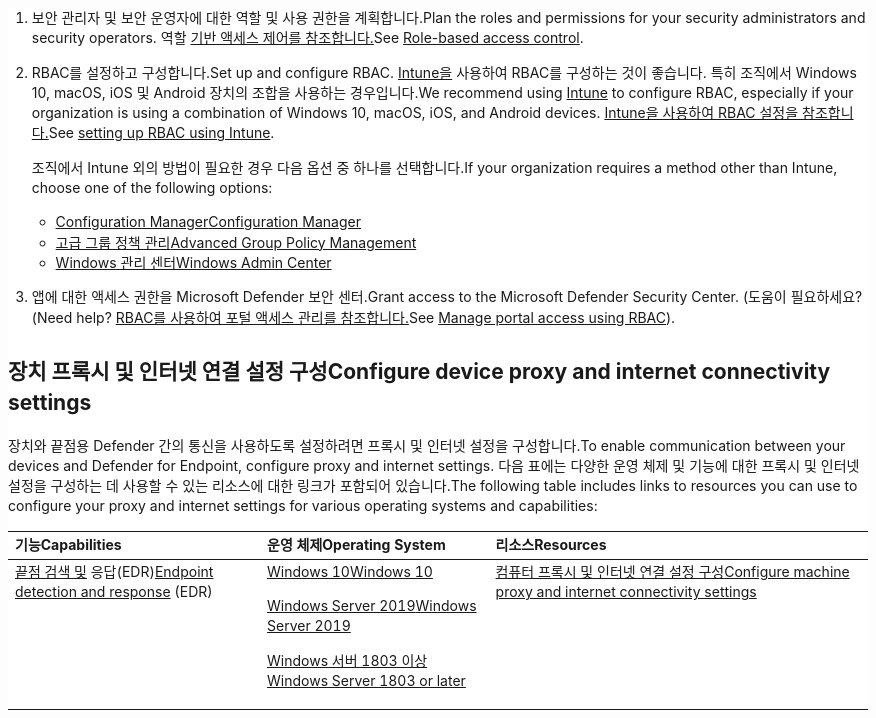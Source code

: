 1. <span data-ttu-id="34eaa-160">보안 관리자 및 보안 운영자에 대한 역할 및 사용 권한을 계획합니다.</span><span class="sxs-lookup"><span data-stu-id="34eaa-160">Plan the roles and permissions for your security administrators and security operators.</span></span> <span data-ttu-id="34eaa-161">역할 [기반 액세스 제어를 참조합니다.](prepare-deployment.md#role-based-access-control)</span><span class="sxs-lookup"><span data-stu-id="34eaa-161">See [Role-based access control](prepare-deployment.md#role-based-access-control).</span></span>

2. <span data-ttu-id="34eaa-162">RBAC를 설정하고 구성합니다.</span><span class="sxs-lookup"><span data-stu-id="34eaa-162">Set up and configure RBAC.</span></span> <span data-ttu-id="34eaa-163">[Intune을](/mem/intune/fundamentals/what-is-intune) 사용하여 RBAC를 구성하는 것이 좋습니다. 특히 조직에서 Windows 10, macOS, iOS 및 Android 장치의 조합을 사용하는 경우입니다.</span><span class="sxs-lookup"><span data-stu-id="34eaa-163">We recommend using [Intune](/mem/intune/fundamentals/what-is-intune) to configure RBAC, especially if your organization is using a combination of Windows 10, macOS, iOS, and Android devices.</span></span> <span data-ttu-id="34eaa-164">[Intune을 사용하여 RBAC 설정을 참조합니다.](/mem/intune/fundamentals/role-based-access-control)</span><span class="sxs-lookup"><span data-stu-id="34eaa-164">See [setting up RBAC using Intune](/mem/intune/fundamentals/role-based-access-control).</span></span>

    <span data-ttu-id="34eaa-165">조직에서 Intune 외의 방법이 필요한 경우 다음 옵션 중 하나를 선택합니다.</span><span class="sxs-lookup"><span data-stu-id="34eaa-165">If your organization requires a method other than Intune, choose one of the following options:</span></span>

    - [<span data-ttu-id="34eaa-166">Configuration Manager</span><span class="sxs-lookup"><span data-stu-id="34eaa-166">Configuration Manager</span></span>](/mem/configmgr/core/servers/deploy/configure/configure-role-based-administration)
    - [<span data-ttu-id="34eaa-167">고급 그룹 정책 관리</span><span class="sxs-lookup"><span data-stu-id="34eaa-167">Advanced Group Policy Management</span></span>](/microsoft-desktop-optimization-pack/agpm)
    - [<span data-ttu-id="34eaa-168">Windows 관리 센터</span><span class="sxs-lookup"><span data-stu-id="34eaa-168">Windows Admin Center</span></span>](/windows-server/manage/windows-admin-center/overview)

3. <span data-ttu-id="34eaa-169">앱에 대한 액세스 권한을 Microsoft Defender 보안 센터.</span><span class="sxs-lookup"><span data-stu-id="34eaa-169">Grant access to the Microsoft Defender Security Center.</span></span> <span data-ttu-id="34eaa-170">(도움이 필요하세요?</span><span class="sxs-lookup"><span data-stu-id="34eaa-170">(Need help?</span></span> <span data-ttu-id="34eaa-171">[RBAC를 사용하여 포털 액세스 관리를 참조합니다.](rbac.md)</span><span class="sxs-lookup"><span data-stu-id="34eaa-171">See [Manage portal access using RBAC](rbac.md)).</span></span>

## <a name="configure-device-proxy-and-internet-connectivity-settings"></a><span data-ttu-id="34eaa-172">장치 프록시 및 인터넷 연결 설정 구성</span><span class="sxs-lookup"><span data-stu-id="34eaa-172">Configure device proxy and internet connectivity settings</span></span>

<span data-ttu-id="34eaa-173">장치와 끝점용 Defender 간의 통신을 사용하도록 설정하려면 프록시 및 인터넷 설정을 구성합니다.</span><span class="sxs-lookup"><span data-stu-id="34eaa-173">To enable communication between your devices and Defender for Endpoint, configure proxy and internet settings.</span></span> <span data-ttu-id="34eaa-174">다음 표에는 다양한 운영 체제 및 기능에 대한 프록시 및 인터넷 설정을 구성하는 데 사용할 수 있는 리소스에 대한 링크가 포함되어 있습니다.</span><span class="sxs-lookup"><span data-stu-id="34eaa-174">The following table includes links to resources you can use to configure your proxy and internet settings for various operating systems and capabilities:</span></span>

| <span data-ttu-id="34eaa-175">기능</span><span class="sxs-lookup"><span data-stu-id="34eaa-175">Capabilities</span></span>  | <span data-ttu-id="34eaa-176">운영 체제</span><span class="sxs-lookup"><span data-stu-id="34eaa-176">Operating System</span></span> | <span data-ttu-id="34eaa-177">리소스</span><span class="sxs-lookup"><span data-stu-id="34eaa-177">Resources</span></span> |
|:--|:--|:--|
| <span data-ttu-id="34eaa-178">[끝점 검색 및](overview-endpoint-detection-response.md) 응답(EDR)</span><span class="sxs-lookup"><span data-stu-id="34eaa-178">[Endpoint detection and response](overview-endpoint-detection-response.md) (EDR)</span></span> | [<span data-ttu-id="34eaa-179">Windows 10</span><span class="sxs-lookup"><span data-stu-id="34eaa-179">Windows 10</span></span>](/windows/release-health/release-information) <p>[<span data-ttu-id="34eaa-180">Windows Server 2019</span><span class="sxs-lookup"><span data-stu-id="34eaa-180">Windows Server 2019</span></span>](/windows/release-health/status-windows-10-1809-and-windows-server-2019)<p>[<span data-ttu-id="34eaa-181">Windows 서버 1803 이상</span><span class="sxs-lookup"><span data-stu-id="34eaa-181">Windows Server 1803 or later</span></span>](/windows-server/get-started/whats-new-in-windows-server-1803)  | [<span data-ttu-id="34eaa-182">컴퓨터 프록시 및 인터넷 연결 설정 구성</span><span class="sxs-lookup"><span data-stu-id="34eaa-182">Configure machine proxy and internet connectivity settings</span></span>](configure-proxy-internet.md) |